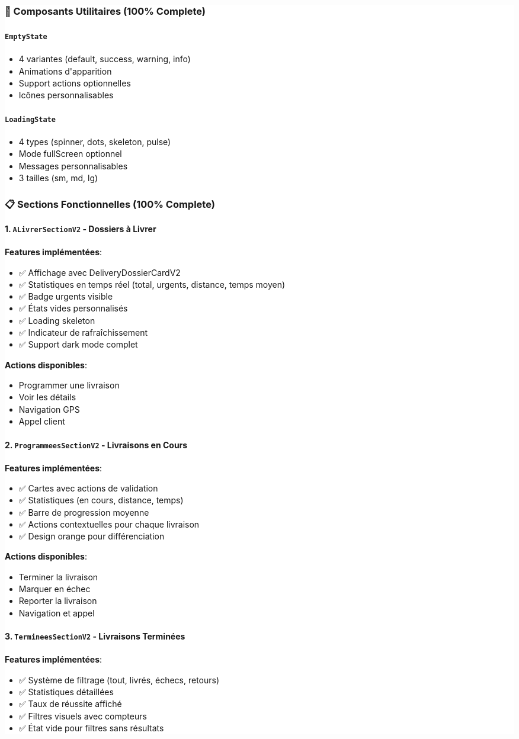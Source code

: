 ### 🔧 Composants Utilitaires (100% Complete)

#### `EmptyState`
- 4 variantes (default, success, warning, info)
- Animations d'apparition
- Support actions optionnelles
- Icônes personnalisables

#### `LoadingState`
- 4 types (spinner, dots, skeleton, pulse)
- Mode fullScreen optionnel
- Messages personnalisables
- 3 tailles (sm, md, lg)

### 📋 Sections Fonctionnelles (100% Complete)

#### 1. `ALivrerSectionV2` - Dossiers à Livrer
**Features implémentées**:
- ✅ Affichage avec DeliveryDossierCardV2
- ✅ Statistiques en temps réel (total, urgents, distance, temps moyen)
- ✅ Badge urgents visible
- ✅ États vides personnalisés
- ✅ Loading skeleton
- ✅ Indicateur de rafraîchissement
- ✅ Support dark mode complet

**Actions disponibles**:
- Programmer une livraison
- Voir les détails
- Navigation GPS
- Appel client

#### 2. `ProgrammeesSectionV2` - Livraisons en Cours
**Features implémentées**:
- ✅ Cartes avec actions de validation
- ✅ Statistiques (en cours, distance, temps)
- ✅ Barre de progression moyenne
- ✅ Actions contextuelles pour chaque livraison
- ✅ Design orange pour différenciation

**Actions disponibles**:
- Terminer la livraison
- Marquer en échec
- Reporter la livraison
- Navigation et appel

#### 3. `TermineesSectionV2` - Livraisons Terminées
**Features implémentées**:
- ✅ Système de filtrage (tout, livrés, échecs, retours)
- ✅ Statistiques détaillées
- ✅ Taux de réussite affiché
- ✅ Filtres visuels avec compteurs
- ✅ État vide pour filtres sans résultats
